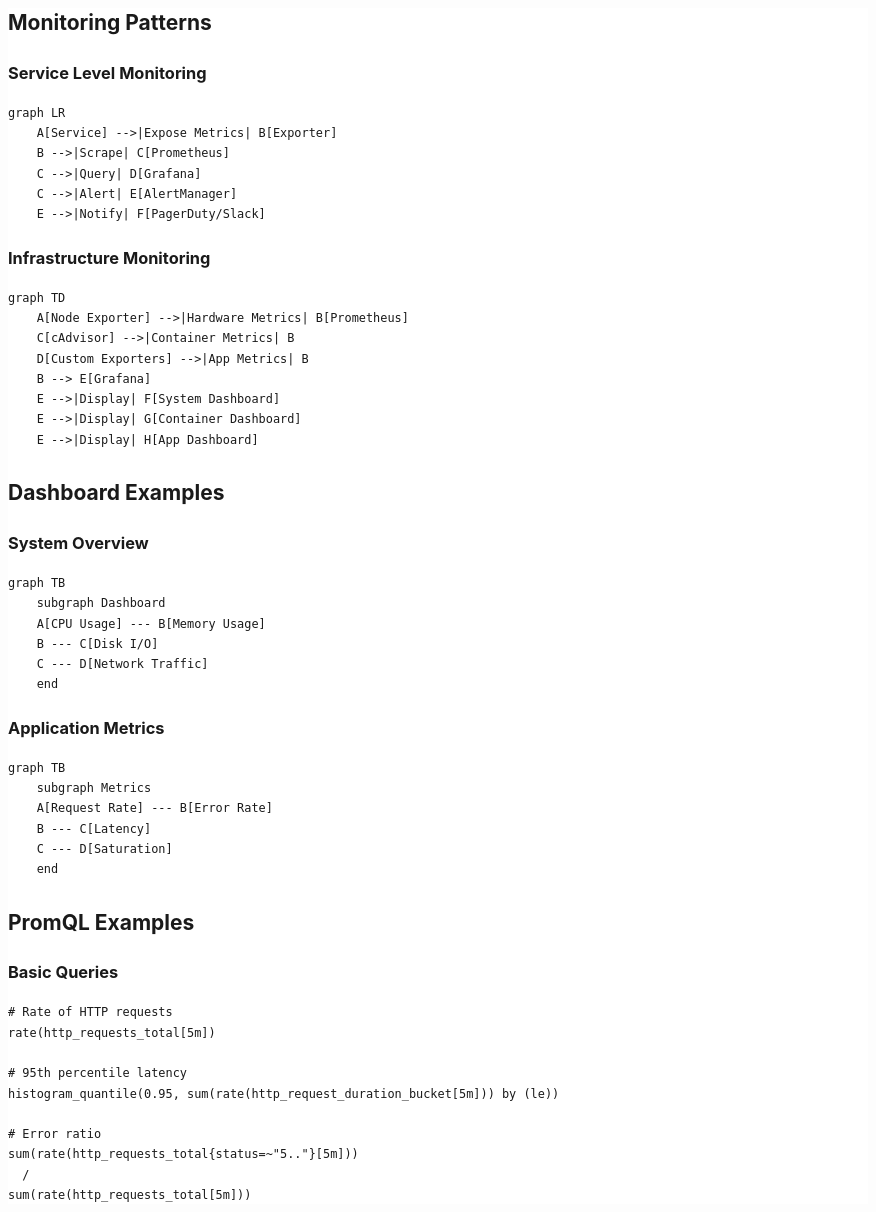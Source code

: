 ## Monitoring Patterns

### Service Level Monitoring
```mermaid
graph LR
    A[Service] -->|Expose Metrics| B[Exporter]
    B -->|Scrape| C[Prometheus]
    C -->|Query| D[Grafana]
    C -->|Alert| E[AlertManager]
    E -->|Notify| F[PagerDuty/Slack]
```

### Infrastructure Monitoring
```mermaid
graph TD
    A[Node Exporter] -->|Hardware Metrics| B[Prometheus]
    C[cAdvisor] -->|Container Metrics| B
    D[Custom Exporters] -->|App Metrics| B
    B --> E[Grafana]
    E -->|Display| F[System Dashboard]
    E -->|Display| G[Container Dashboard]
    E -->|Display| H[App Dashboard]
```

## Dashboard Examples

### System Overview
```mermaid
graph TB
    subgraph Dashboard
    A[CPU Usage] --- B[Memory Usage]
    B --- C[Disk I/O]
    C --- D[Network Traffic]
    end
```

### Application Metrics
```mermaid
graph TB
    subgraph Metrics
    A[Request Rate] --- B[Error Rate]
    B --- C[Latency]
    C --- D[Saturation]
    end
```

## PromQL Examples

### Basic Queries
```promql
# Rate of HTTP requests
rate(http_requests_total[5m])

# 95th percentile latency
histogram_quantile(0.95, sum(rate(http_request_duration_bucket[5m])) by (le))

# Error ratio
sum(rate(http_requests_total{status=~"5.."}[5m])) 
  / 
sum(rate(http_requests_total[5m]))
```
